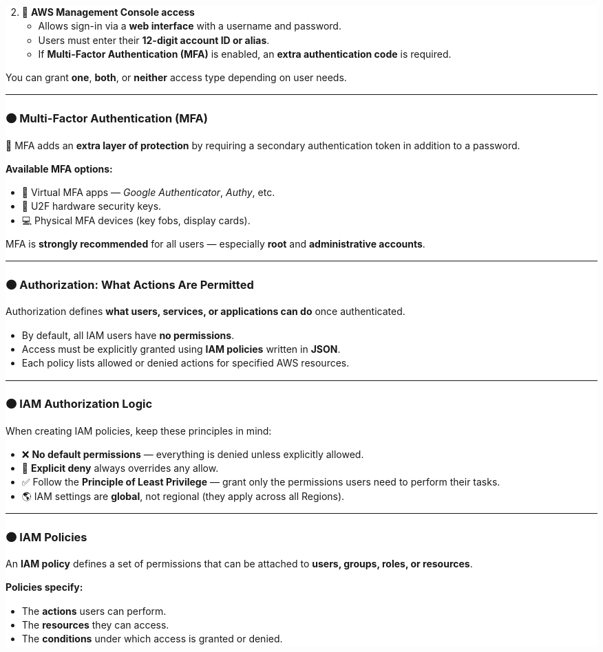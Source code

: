 2. 🔹 **AWS Management Console access**  
   - Allows sign-in via a **web interface** with a username and password.  
   - Users must enter their **12-digit account ID or alias**.  
   - If **Multi-Factor Authentication (MFA)** is enabled, an **extra authentication code** is required.  

You can grant **one**, **both**, or **neither** access type depending on user needs.

---

### 🟠 Multi-Factor Authentication (MFA)

🔐 MFA adds an **extra layer of protection** by requiring a secondary authentication token in addition to a password.  

**Available MFA options:**  
- 📱 Virtual MFA apps — *Google Authenticator*, *Authy*, etc.  
- 🔑 U2F hardware security keys.  
- 💻 Physical MFA devices (key fobs, display cards).  

MFA is **strongly recommended** for all users — especially **root** and **administrative accounts**.

---

### 🟠 Authorization: What Actions Are Permitted

Authorization defines **what users, services, or applications can do** once authenticated.  

- By default, all IAM users have **no permissions**.  
- Access must be explicitly granted using **IAM policies** written in **JSON**.  
- Each policy lists allowed or denied actions for specified AWS resources.  

---

### 🟠 IAM Authorization Logic

When creating IAM policies, keep these principles in mind:  

- ❌ **No default permissions** — everything is denied unless explicitly allowed.  
- 🚫 **Explicit deny** always overrides any allow.  
- ✅ Follow the **Principle of Least Privilege** — grant only the permissions users need to perform their tasks.  
- 🌎 IAM settings are **global**, not regional (they apply across all Regions).  

---

### 🟠 IAM Policies

An **IAM policy** defines a set of permissions that can be attached to **users, groups, roles, or resources**.

**Policies specify:**  
- The **actions** users can perform.  
- The **resources** they can access.  
- The **conditions** under which access is granted or denied.  
